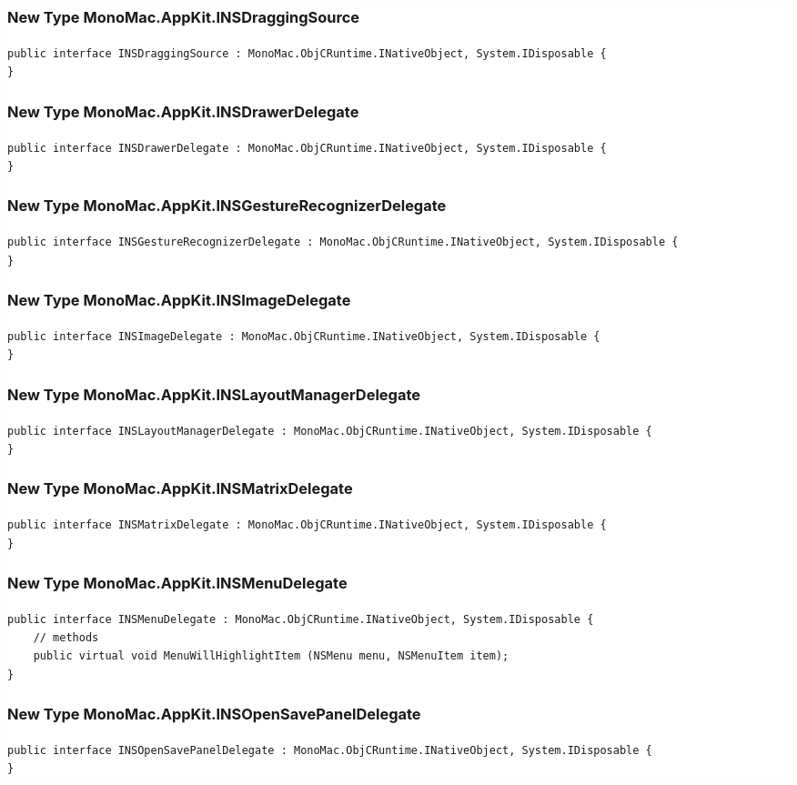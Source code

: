 ### New Type MonoMac.AppKit.INSDraggingSource

```
public interface INSDraggingSource : MonoMac.ObjCRuntime.INativeObject, System.IDisposable {
}
```

### New Type MonoMac.AppKit.INSDrawerDelegate

```
public interface INSDrawerDelegate : MonoMac.ObjCRuntime.INativeObject, System.IDisposable {
}
```

### New Type MonoMac.AppKit.INSGestureRecognizerDelegate

```
public interface INSGestureRecognizerDelegate : MonoMac.ObjCRuntime.INativeObject, System.IDisposable {
}
```

### New Type MonoMac.AppKit.INSImageDelegate

```
public interface INSImageDelegate : MonoMac.ObjCRuntime.INativeObject, System.IDisposable {
}
```

### New Type MonoMac.AppKit.INSLayoutManagerDelegate

```
public interface INSLayoutManagerDelegate : MonoMac.ObjCRuntime.INativeObject, System.IDisposable {
}
```

### New Type MonoMac.AppKit.INSMatrixDelegate

```
public interface INSMatrixDelegate : MonoMac.ObjCRuntime.INativeObject, System.IDisposable {
}
```

### New Type MonoMac.AppKit.INSMenuDelegate

```
public interface INSMenuDelegate : MonoMac.ObjCRuntime.INativeObject, System.IDisposable {
	// methods
	public virtual void MenuWillHighlightItem (NSMenu menu, NSMenuItem item);
}
```

### New Type MonoMac.AppKit.INSOpenSavePanelDelegate

```
public interface INSOpenSavePanelDelegate : MonoMac.ObjCRuntime.INativeObject, System.IDisposable {
}
```
